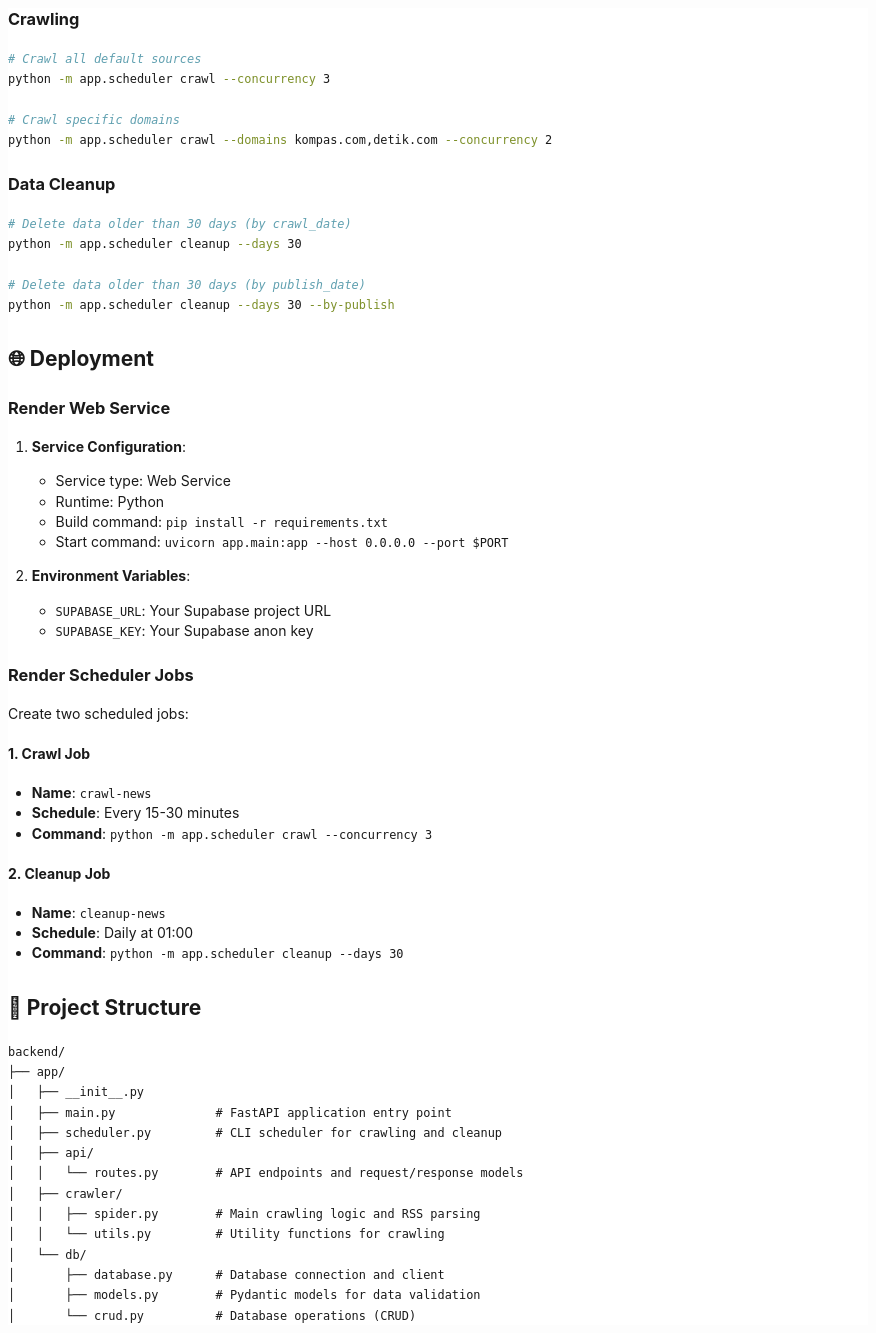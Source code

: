 ### Crawling

```bash
# Crawl all default sources
python -m app.scheduler crawl --concurrency 3

# Crawl specific domains
python -m app.scheduler crawl --domains kompas.com,detik.com --concurrency 2
```

### Data Cleanup

```bash
# Delete data older than 30 days (by crawl_date)
python -m app.scheduler cleanup --days 30

# Delete data older than 30 days (by publish_date)
python -m app.scheduler cleanup --days 30 --by-publish
```

## 🌐 Deployment

### Render Web Service

1. **Service Configuration**:
   - Service type: Web Service
   - Runtime: Python
   - Build command: `pip install -r requirements.txt`
   - Start command: `uvicorn app.main:app --host 0.0.0.0 --port $PORT`

2. **Environment Variables**:
   - `SUPABASE_URL`: Your Supabase project URL
   - `SUPABASE_KEY`: Your Supabase anon key

### Render Scheduler Jobs

Create two scheduled jobs:

#### 1. Crawl Job
- **Name**: `crawl-news`
- **Schedule**: Every 15-30 minutes
- **Command**: `python -m app.scheduler crawl --concurrency 3`

#### 2. Cleanup Job
- **Name**: `cleanup-news`
- **Schedule**: Daily at 01:00
- **Command**: `python -m app.scheduler cleanup --days 30`

## 📁 Project Structure

```
backend/
├── app/
│   ├── __init__.py
│   ├── main.py              # FastAPI application entry point
│   ├── scheduler.py         # CLI scheduler for crawling and cleanup
│   ├── api/
│   │   └── routes.py        # API endpoints and request/response models
│   ├── crawler/
│   │   ├── spider.py        # Main crawling logic and RSS parsing
│   │   └── utils.py         # Utility functions for crawling
│   └── db/
│       ├── database.py      # Database connection and client
│       ├── models.py        # Pydantic models for data validation
│       └── crud.py          # Database operations (CRUD)
```